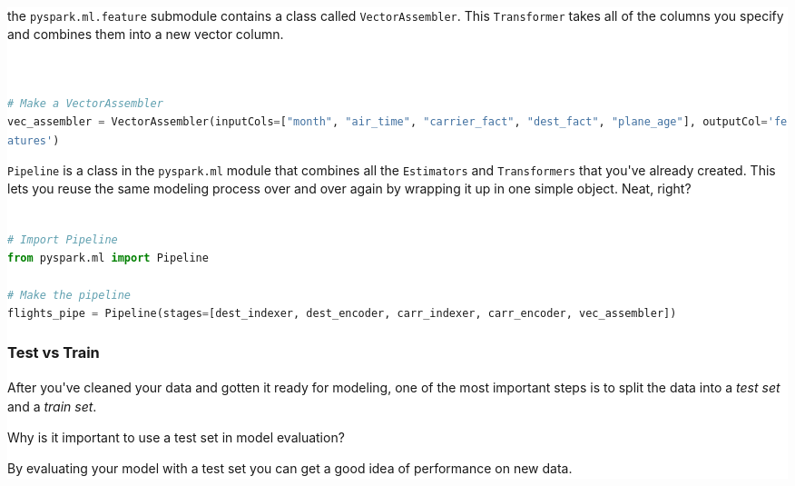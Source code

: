 





the `pyspark.ml.feature` submodule contains a class called `VectorAssembler`. This `Transformer` takes all of the columns you specify and combines them into a new vector column.





```python


# Make a VectorAssembler
vec_assembler = VectorAssembler(inputCols=["month", "air_time", "carrier_fact", "dest_fact", "plane_age"], outputCol='features')


```



`Pipeline` is a class in the `pyspark.ml` module that combines all the `Estimators` and `Transformers` that you've already created. This lets you reuse the same modeling process over and over again by wrapping it up in one simple object. Neat, right?





```python

# Import Pipeline
from pyspark.ml import Pipeline

# Make the pipeline
flights_pipe = Pipeline(stages=[dest_indexer, dest_encoder, carr_indexer, carr_encoder, vec_assembler])


```







### Test vs Train



After you've cleaned your data and gotten it ready for modeling, one of the most important steps is to split the data into a *test set* and a *train set*. 





Why is it important to use a test set in model evaluation?

By evaluating your model with a test set you can get a good idea of performance on new data.

















